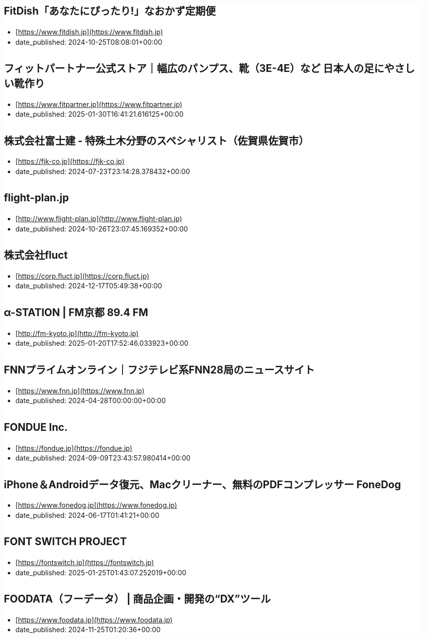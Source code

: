  ## FitDish「あなたにぴったり!」なおかず定期便
 - [https://www.fitdish.jp](https://www.fitdish.jp)
 - date_published: 2024-10-25T08:08:01+00:00

 ## フィットパートナー公式ストア｜幅広のパンプス、靴（3E-4E）など 日本人の足にやさしい靴作り
 - [https://www.fitpartner.jp](https://www.fitpartner.jp)
 - date_published: 2025-01-30T16:41:21.616125+00:00

 ## 株式会社富士建 - 特殊土木分野のスペシャリスト（佐賀県佐賀市）
 - [https://fjk-co.jp](https://fjk-co.jp)
 - date_published: 2024-07-23T23:14:28.378432+00:00

 ## flight-plan.jp
 - [http://www.flight-plan.jp](http://www.flight-plan.jp)
 - date_published: 2024-10-26T23:07:45.169352+00:00

 ## 株式会社fluct
 - [https://corp.fluct.jp](https://corp.fluct.jp)
 - date_published: 2024-12-17T05:49:38+00:00

 ## α-STATION | FM京都 89.4 FM
 - [http://fm-kyoto.jp](http://fm-kyoto.jp)
 - date_published: 2025-01-20T17:52:46.033923+00:00

 ## FNNプライムオンライン｜フジテレビ系FNN28局のニュースサイト
 - [https://www.fnn.jp](https://www.fnn.jp)
 - date_published: 2024-04-28T00:00:00+00:00

 ## FONDUE Inc.
 - [https://fondue.jp](https://fondue.jp)
 - date_published: 2024-09-09T23:43:57.980414+00:00

 ## iPhone＆Androidデータ復元、Macクリーナー、無料のPDFコンプレッサー FoneDog
 - [https://www.fonedog.jp](https://www.fonedog.jp)
 - date_published: 2024-06-17T01:41:21+00:00

 ## FONT SWITCH PROJECT
 - [https://fontswitch.jp](https://fontswitch.jp)
 - date_published: 2025-01-25T01:43:07.252019+00:00

 ## FOODATA（フーデータ） | 商品企画・開発の“DX”ツール
 - [https://www.foodata.jp](https://www.foodata.jp)
 - date_published: 2024-11-25T01:20:36+00:00
